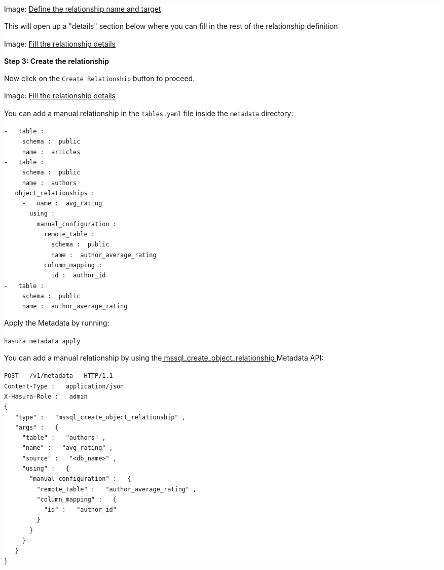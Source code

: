Image: [ Define the relationship name and target ](https://hasura.io/docs/assets/images/add-manual-rel-add-name-pick-source-58889f4d29d33a04caf20738c1a9143d.png)

This will open up a "details" section below where you can fill in the rest of the relationship definition

Image: [ Fill the relationship details ](https://hasura.io/docs/assets/images/add-manual-rel-fill-details-ace1fef8c61f59ad2f2d763769217a28.png)

 **Step 3: Create the relationship** 

Now click on the `Create Relationship` button to proceed.

Image: [ Fill the relationship details ](https://hasura.io/docs/assets/images/add-manual-rel-create-final-step-0a52db1c3c199e50d208a543e21ba9f5.png)

You can add a manual relationship in the `tables.yaml` file inside the `metadata` directory:

```
-   table :
     schema :  public
     name :  articles
-   table :
     schema :  public
     name :  authors
   object_relationships :
     -   name :  avg_rating
       using :
         manual_configuration :
           remote_table :
             schema :  public
             name :  author_average_rating
           column_mapping :
             id :  author_id
-   table :
     schema :  public
     name :  author_average_rating
```

Apply the Metadata by running:

`hasura metadata apply`

You can add a manual relationship by using the[ mssql_create_object_relationship ](https://hasura.io/docs/latest/api-reference/metadata-api/relationship/#mssql-create-object-relationship)Metadata API:

```
POST   /v1/metadata   HTTP/1.1
Content-Type :   application/json
X-Hasura-Role :   admin
{
   "type" :   "mssql_create_object_relationship" ,
   "args" :   {
     "table" :   "authors" ,
     "name" :   "avg_rating" ,
     "source" :   "<db_name>" ,
     "using" :   {
       "manual_configuration" :   {
         "remote_table" :   "author_average_rating" ,
         "column_mapping" :   {
           "id" :   "author_id"
         }
       }
     }
   }
}
```
